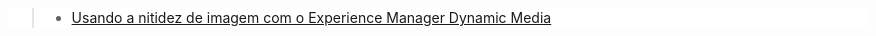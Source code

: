 >* [Usando a nitidez de imagem com o Experience Manager Dynamic Media](https://experienceleague.adobe.com/docs/experience-manager-learn/assets/dynamic-media/images/dynamic-media-image-sharpening-feature-video-use.html?lang=pt-BR)
